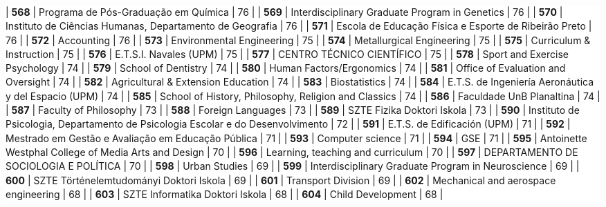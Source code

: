 | **568** | Programa de Pós-Graduação em Química                                                                 | 76                   |
| **569** | Interdisciplinary Graduate Program in Genetics                                                       | 76                   |
| **570** | Instituto de Ciências Humanas, Departamento de Geografia                                             | 76                   |
| **571** | Escola de Educação Física e Esporte de Ribeirão Preto                                                | 76                   |
| **572** | Accounting                                                                                           | 76                   |
| **573** | Environmental Engineering                                                                            | 75                   |
| **574** | Metallurgical Engineering                                                                            | 75                   |
| **575** | Curriculum & Instruction                                                                             | 75                   |
| **576** | E.T.S.I. Navales (UPM)                                                                               | 75                   |
| **577** | CENTRO TÉCNICO CIENTÍFICO                                                                            | 75                   |
| **578** | Sport and Exercise Psychology                                                                        | 74                   |
| **579** | School of Dentistry                                                                                  | 74                   |
| **580** | Human Factors/Ergonomics                                                                             | 74                   |
| **581** | Office of Evaluation and Oversight                                                                   | 74                   |
| **582** | Agricultural & Extension Education                                                                   | 74                   |
| **583** | Biostatistics                                                                                        | 74                   |
| **584** | E.T.S. de Ingeniería Aeronáutica y del Espacio (UPM)                                                 | 74                   |
| **585** | School of History, Philosophy, Religion and Classics                                                 | 74                   |
| **586** | Faculdade UnB Planaltina                                                                             | 74                   |
| **587** | Faculty of Philosophy                                                                                | 73                   |
| **588** | Foreign Languages                                                                                    | 73                   |
| **589** | SZTE Fizika Doktori Iskola                                                                           | 73                   |
| **590** | Instituto de Psicologia, Departamento de Psicologia Escolar e do Desenvolvimento                     | 72                   |
| **591** | E.T.S. de Edificación (UPM)                                                                          | 71                   |
| **592** | Mestrado em Gestão e Avaliação em Educação Pública                                                   | 71                   |
| **593** | Computer science                                                                                     | 71                   |
| **594** | GSE                                                                                                  | 71                   |
| **595** | Antoinette Westphal College of Media Arts and Design                                                 | 70                   |
| **596** | Learning, teaching and curriculum                                                                    | 70                   |
| **597** | DEPARTAMENTO DE SOCIOLOGIA E POLÍTICA                                                                | 70                   |
| **598** | Urban Studies                                                                                        | 69                   |
| **599** | Interdisciplinary Graduate Program in Neuroscience                                                   | 69                   |
| **600** | SZTE Történelemtudományi Doktori Iskola                                                              | 69                   |
| **601** | Transport Division                                                                                   | 69                   |
| **602** | Mechanical and aerospace engineering                                                                 | 68                   |
| **603** | SZTE Informatika Doktori Iskola                                                                      | 68                   |
| **604** | Child Development                                                                                    | 68                   |